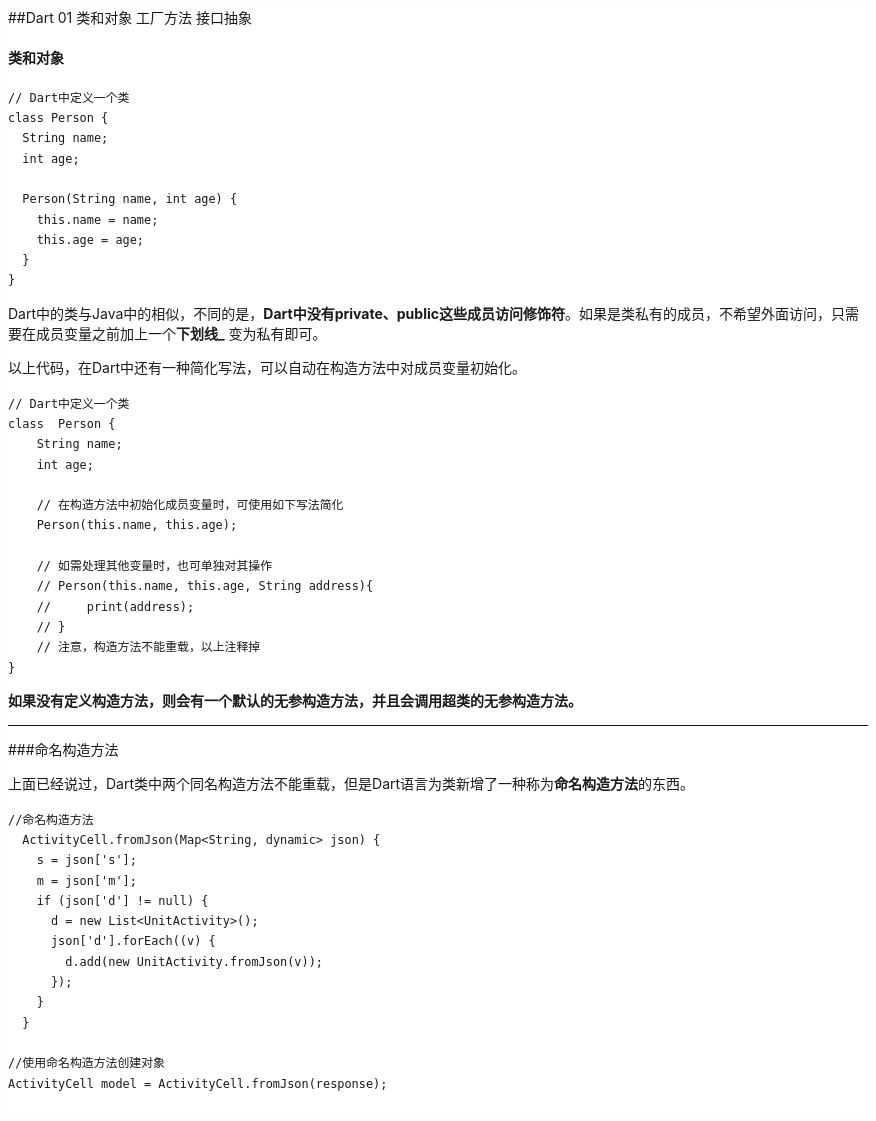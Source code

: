 ##Dart 01 类和对象 工厂方法 接口抽象

#### 类和对象

```
// Dart中定义一个类
class Person {
  String name;
  int age;

  Person(String name, int age) {
    this.name = name;
    this.age = age;
  }
}
```

Dart中的类与Java中的相似，不同的是，**Dart中没有private、public这些成员访问修饰符**。如果是类私有的成员，不希望外面访问，只需要在成员变量之前加上一个**下划线_** 变为私有即可。

以上代码，在Dart中还有一种简化写法，可以自动在构造方法中对成员变量初始化。


```
// Dart中定义一个类
class  Person {
    String name;
    int age;

    // 在构造方法中初始化成员变量时，可使用如下写法简化
    Person(this.name, this.age);

    // 如需处理其他变量时，也可单独对其操作
    // Person(this.name, this.age, String address){
    //     print(address);
    // }
    // 注意，构造方法不能重载，以上注释掉
}
```

**如果没有定义构造方法，则会有一个默认的无参构造方法，并且会调用超类的无参构造方法。**

---

###命名构造方法

上面已经说过，Dart类中两个同名构造方法不能重载，但是Dart语言为类新增了一种称为**命名构造方法**的东西。

```
//命名构造方法
  ActivityCell.fromJson(Map<String, dynamic> json) {
    s = json['s'];
    m = json['m'];
    if (json['d'] != null) {
      d = new List<UnitActivity>();
      json['d'].forEach((v) {
        d.add(new UnitActivity.fromJson(v));
      });
    }
  }
  
//使用命名构造方法创建对象
ActivityCell model = ActivityCell.fromJson(response);
      
```
